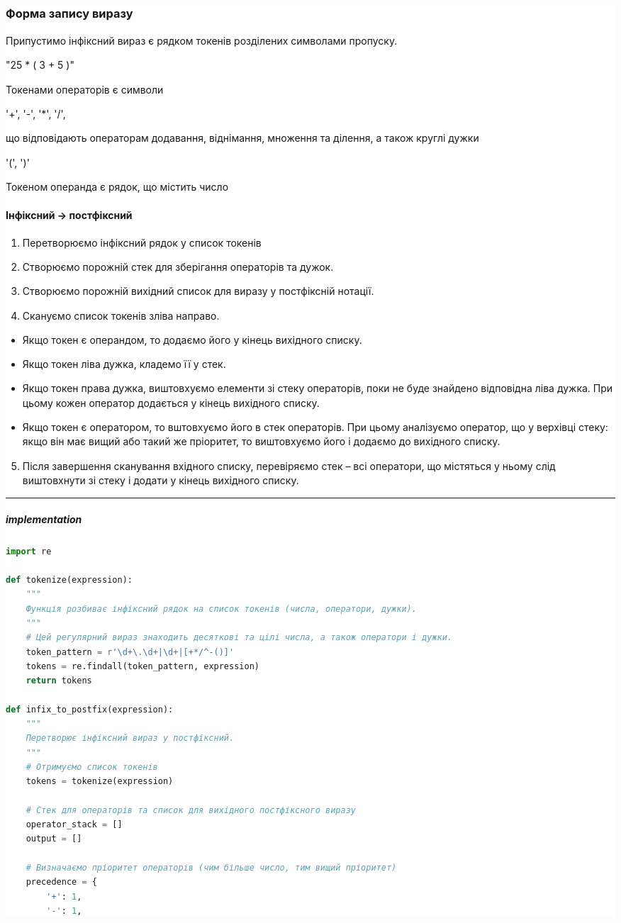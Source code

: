 ### Форма запису виразу
Припустимо інфіксний вираз є рядком токенів розділених символами пропуску.

"25 * ( 3 + 5 )"

Токенами операторів є символи

'+', '-', '*', '/',

що відповідають операторам додавання, віднімання, множення та
ділення, а також круглі дужки

'(', ')'

Токеном операнда є рядок, що містить число

#### Інфіксний -> постфіксний

1) Перетворюємо інфіксний рядок у список токенів

2) Створюємо порожній стек для зберігання операторів та дужок.

3) Створюємо порожній вихідний список для виразу у постфіксній нотації.

4) Скануємо список токенів зліва направо.

- Якщо токен є операндом, то додаємо його у кінець вихідного списку.

- Якщо токен ліва дужка, кладемо її у стек.

- Якщо токен права дужка, виштовхуємо елементи зі стеку операторів, поки не буде знайдено відповідна ліва дужка. При цьому кожен оператор додається у кінець вихідного списку.

- Якщо токен є оператором, то вштовхуємо його в стек операторів. При цьому аналізуємо оператор, що у верхівці стеку: якщо він має вищий або такий же пріоритет, то виштовхуємо його і додаємо до вихідного списку.

5) Після завершення сканування вхідного списку, перевіряємо стек – всі оператори, що містяться у ньому слід виштовхнути зі стеку і додати у кінець вихідного списку.


---
##### implementation
```python
import re

def tokenize(expression):
    """
    Функція розбиває інфіксний рядок на список токенів (числа, оператори, дужки).
    """
    # Цей регулярний вираз знаходить десяткові та цілі числа, а також оператори і дужки.
    token_pattern = r'\d+\.\d+|\d+|[+*/^-()]'
    tokens = re.findall(token_pattern, expression)
    return tokens

def infix_to_postfix(expression):
    """
    Перетворює інфіксний вираз у постфіксний.
    """
    # Отримуємо список токенів
    tokens = tokenize(expression)
    
    # Стек для операторів та список для вихідного постфіксного виразу
    operator_stack = []
    output = []
    
    # Визначаємо пріоритет операторів (чим більше число, тим вищий пріоритет)
    precedence = {
        '+': 1,
        '-': 1,
```